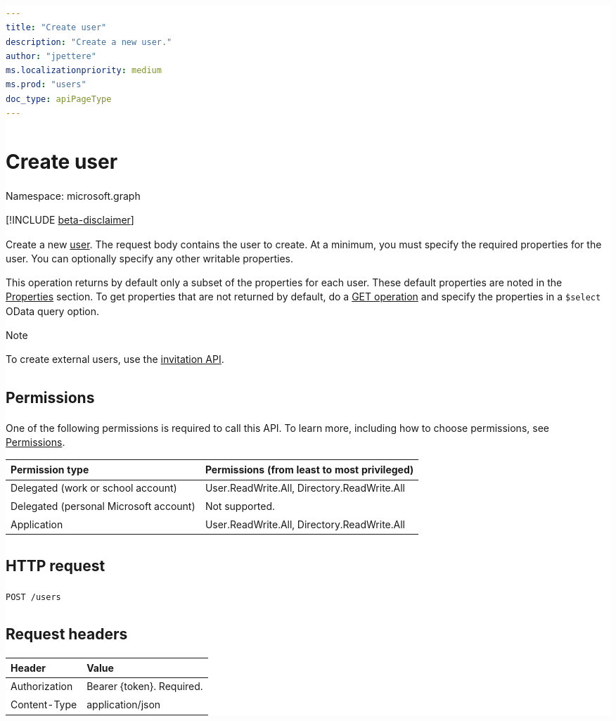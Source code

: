 ```yaml
---
title: "Create user"
description: "Create a new user."
author: "jpettere"
ms.localizationpriority: medium
ms.prod: "users"
doc_type: apiPageType
---
```


# Create user

Namespace: microsoft.graph

[!INCLUDE [beta-disclaimer](../../includes/beta-disclaimer.md)]

Create a new [user](../resources/user.md).
The request body contains the user to create. At a minimum, you must specify the required properties for the user. You can optionally specify any other writable properties.

This operation returns by default only a subset of the properties for each user. These default properties are noted in the [Properties](../resources/user.md#properties) section. To get properties that are not returned by default, do a [GET operation](user-get.md) and specify the properties in a `$select` OData query option.

>[!NOTE]
>To create external users, use the [invitation API](invitation-post.md).

## Permissions

One of the following permissions is required to call this API. To learn more, including how to choose permissions, see [Permissions](/graph/permissions-reference).

|Permission type      | Permissions (from least to most privileged)              |
|:--------------------|:---------------------------------------------------------|
|Delegated (work or school account) | User.ReadWrite.All, Directory.ReadWrite.All    |
|Delegated (personal Microsoft account) | Not supported.    |
|Application | User.ReadWrite.All, Directory.ReadWrite.All |

## HTTP request

```http
POST /users
```
## Request headers
| Header       | Value |
|:---------------|:--------|
| Authorization  | Bearer {token}. Required.  |
| Content-Type  | application/json  |
